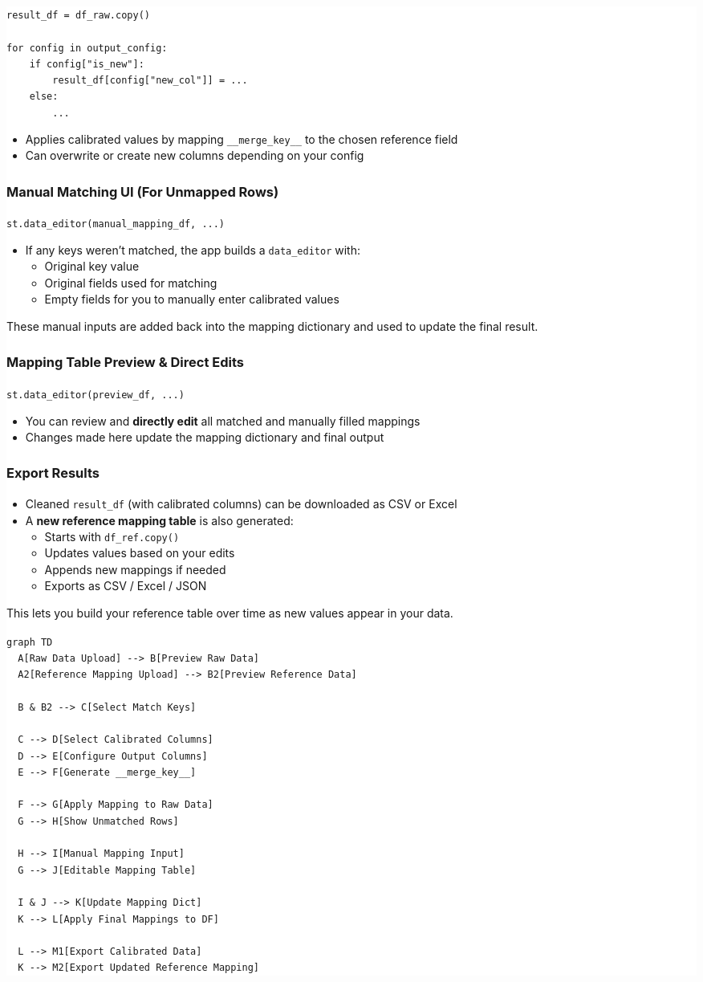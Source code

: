 ```
result_df = df_raw.copy()

for config in output_config:
    if config["is_new"]:
        result_df[config["new_col"]] = ...
    else:
        ...
```

- Applies calibrated values by mapping `__merge_key__` to the chosen reference field
- Can overwrite or create new columns depending on your config

### Manual Matching UI (For Unmapped Rows)

```
st.data_editor(manual_mapping_df, ...)
```

- If any keys weren’t matched, the app builds a `data_editor` with:
  - Original key value
  - Original fields used for matching
  - Empty fields for you to manually enter calibrated values

These manual inputs are added back into the mapping dictionary and used to update the final result.

### Mapping Table Preview & Direct Edits

```
st.data_editor(preview_df, ...)
```

- You can review and **directly edit** all matched and manually filled mappings
- Changes made here update the mapping dictionary and final output

### Export Results

- Cleaned `result_df` (with calibrated columns) can be downloaded as CSV or Excel
- A **new reference mapping table** is also generated:
  - Starts with `df_ref.copy()`
  - Updates values based on your edits
  - Appends new mappings if needed
  - Exports as CSV / Excel / JSON

This lets you build your reference table over time as new values appear in your data.

```mermaid
graph TD
  A[Raw Data Upload] --> B[Preview Raw Data]
  A2[Reference Mapping Upload] --> B2[Preview Reference Data]

  B & B2 --> C[Select Match Keys]

  C --> D[Select Calibrated Columns]
  D --> E[Configure Output Columns]
  E --> F[Generate __merge_key__]

  F --> G[Apply Mapping to Raw Data]
  G --> H[Show Unmatched Rows]

  H --> I[Manual Mapping Input]
  G --> J[Editable Mapping Table]

  I & J --> K[Update Mapping Dict]
  K --> L[Apply Final Mappings to DF]

  L --> M1[Export Calibrated Data]
  K --> M2[Export Updated Reference Mapping]
```